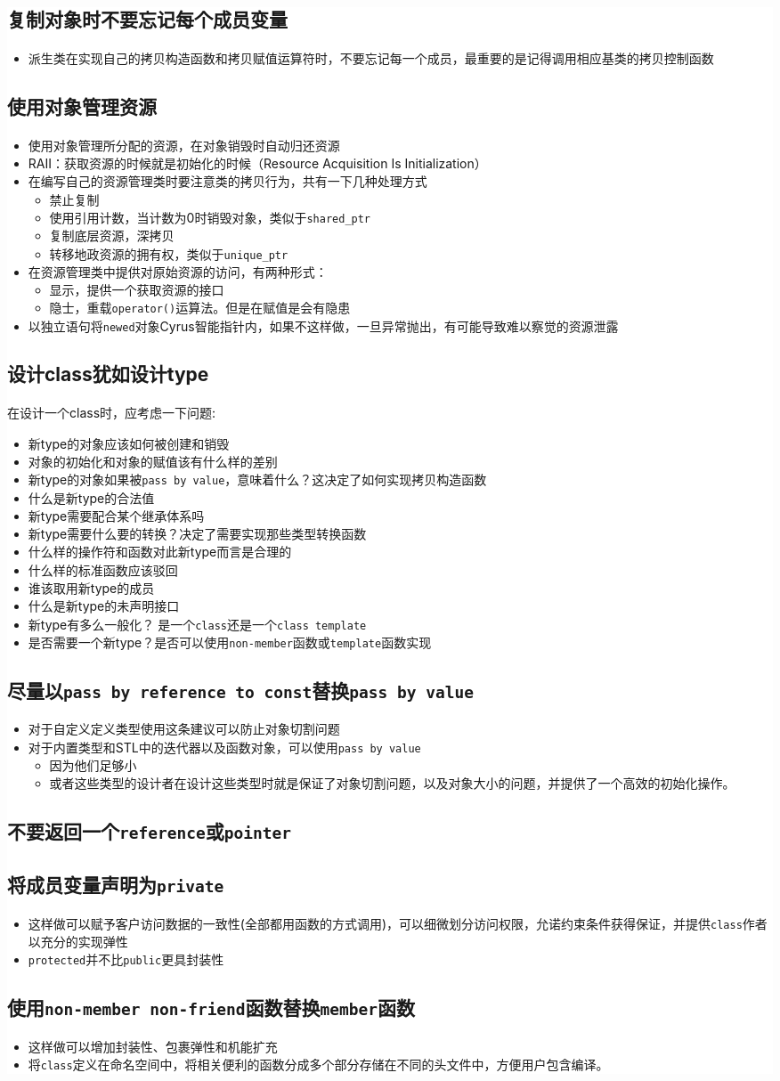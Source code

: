 ## 复制对象时不要忘记每个成员变量
* 派生类在实现自己的拷贝构造函数和拷贝赋值运算符时，不要忘记每一个成员，最重要的是记得调用相应基类的拷贝控制函数

## 使用对象管理资源
* 使用对象管理所分配的资源，在对象销毁时自动归还资源
* RAII：获取资源的时候就是初始化的时候（Resource Acquisition Is Initialization）
* 在编写自己的资源管理类时要注意类的拷贝行为，共有一下几种处理方式
  * 禁止复制
  * 使用引用计数，当计数为0时销毁对象，类似于`shared_ptr`
  * 复制底层资源，深拷贝
  * 转移地政资源的拥有权，类似于`unique_ptr`
* 在资源管理类中提供对原始资源的访问，有两种形式：
  * 显示，提供一个获取资源的接口
  * 隐士，重载`operator()`运算法。但是在赋值是会有隐患
* 以独立语句将`newed`对象Cyrus智能指针内，如果不这样做，一旦异常抛出，有可能导致难以察觉的资源泄露

##  设计class犹如设计type
在设计一个class时，应考虑一下问题:
* 新type的对象应该如何被创建和销毁 
* 对象的初始化和对象的赋值该有什么样的差别
* 新type的对象如果被`pass by value`，意味着什么？这决定了如何实现拷贝构造函数
* 什么是新type的合法值
* 新type需要配合某个继承体系吗
* 新type需要什么要的转换？决定了需要实现那些类型转换函数
* 什么样的操作符和函数对此新type而言是合理的
* 什么样的标准函数应该驳回
* 谁该取用新type的成员
* 什么是新type的未声明接口
* 新type有多么一般化？ 是一个`class`还是一个`class template`
* 是否需要一个新type？是否可以使用`non-member`函数或`template`函数实现

## 尽量以`pass by reference to const`替换`pass by value`
* 对于自定义定义类型使用这条建议可以防止对象切割问题
* 对于内置类型和STL中的迭代器以及函数对象，可以使用`pass by value`
  * 因为他们足够小
  * 或者这些类型的设计者在设计这些类型时就是保证了对象切割问题，以及对象大小的问题，并提供了一个高效的初始化操作。

## 不要返回一个`reference`或`pointer`

## 将成员变量声明为`private`
* 这样做可以赋予客户访问数据的一致性(全部都用函数的方式调用)，可以细微划分访问权限，允诺约束条件获得保证，并提供`class`作者以充分的实现弹性
* `protected`并不比`public`更具封装性

## 使用`non-member non-friend`函数替换`member`函数
* 这样做可以增加封装性、包裹弹性和机能扩充
* 将`class`定义在命名空间中，将相关便利的函数分成多个部分存储在不同的头文件中，方便用户包含编译。
